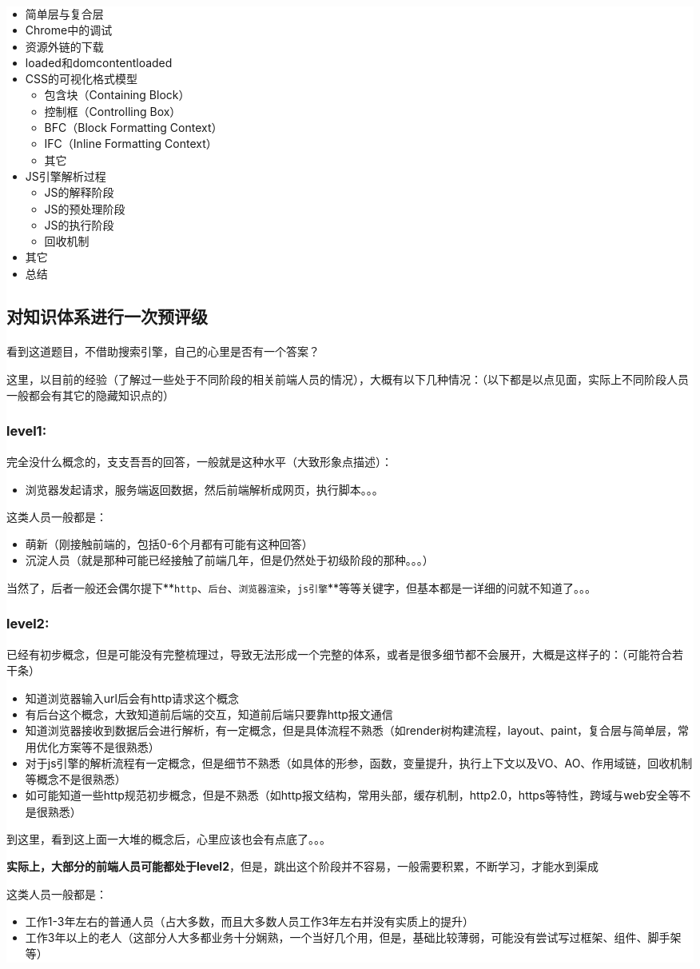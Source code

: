   - 简单层与复合层
  - Chrome中的调试
  - 资源外链的下载
  - loaded和domcontentloaded
- CSS的可视化格式模型
  - 包含块（Containing Block）
  - 控制框（Controlling Box）
  - BFC（Block Formatting Context）
  - IFC（Inline Formatting Context）
  - 其它
- JS引擎解析过程
  - JS的解释阶段
  - JS的预处理阶段
  - JS的执行阶段
  - 回收机制
- 其它
- 总结

## 对知识体系进行一次预评级

看到这道题目，不借助搜索引擎，自己的心里是否有一个答案？

这里，以目前的经验（了解过一些处于不同阶段的相关前端人员的情况），大概有以下几种情况：（以下都是以点见面，实际上不同阶段人员一般都会有其它的隐藏知识点的）

### **level1:**

完全没什么概念的，支支吾吾的回答，一般就是这种水平（大致形象点描述）：

- 浏览器发起请求，服务端返回数据，然后前端解析成网页，执行脚本。。。

这类人员一般都是：

- 萌新（刚接触前端的，包括0-6个月都有可能有这种回答）
- 沉淀人员（就是那种可能已经接触了前端几年，但是仍然处于初级阶段的那种。。。）

当然了，后者一般还会偶尔提下**`http`、`后台`、`浏览器渲染`，`js引擎`**等等关键字，但基本都是一详细的问就不知道了。。。

### **level2:**

已经有初步概念，但是可能没有完整梳理过，导致无法形成一个完整的体系，或者是很多细节都不会展开，大概是这样子的：（可能符合若干条）

- 知道浏览器输入url后会有http请求这个概念
- 有后台这个概念，大致知道前后端的交互，知道前后端只要靠http报文通信
- 知道浏览器接收到数据后会进行解析，有一定概念，但是具体流程不熟悉（如render树构建流程，layout、paint，复合层与简单层，常用优化方案等不是很熟悉）
- 对于js引擎的解析流程有一定概念，但是细节不熟悉（如具体的形参，函数，变量提升，执行上下文以及VO、AO、作用域链，回收机制等概念不是很熟悉）
- 如可能知道一些http规范初步概念，但是不熟悉（如http报文结构，常用头部，缓存机制，http2.0，https等特性，跨域与web安全等不是很熟悉）

到这里，看到这上面一大堆的概念后，心里应该也会有点底了。。。

**实际上，大部分的前端人员可能都处于level2**，但是，跳出这个阶段并不容易，一般需要积累，不断学习，才能水到渠成

这类人员一般都是：

- 工作1-3年左右的普通人员（占大多数，而且大多数人员工作3年左右并没有实质上的提升）
- 工作3年以上的老人（这部分人大多都业务十分娴熟，一个当好几个用，但是，基础比较薄弱，可能没有尝试写过框架、组件、脚手架等）
